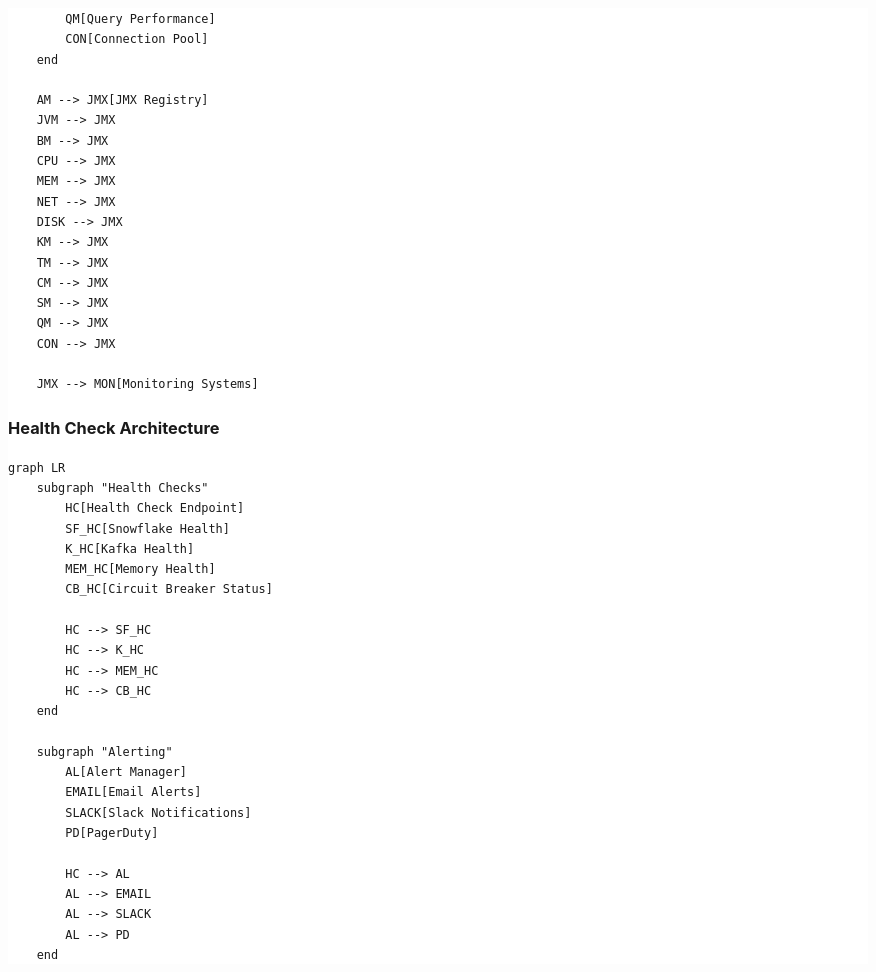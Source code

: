 ```mermaid
        QM[Query Performance]
        CON[Connection Pool]
    end
    
    AM --> JMX[JMX Registry]
    JVM --> JMX
    BM --> JMX
    CPU --> JMX
    MEM --> JMX
    NET --> JMX
    DISK --> JMX
    KM --> JMX
    TM --> JMX
    CM --> JMX
    SM --> JMX
    QM --> JMX
    CON --> JMX
    
    JMX --> MON[Monitoring Systems]
```

### Health Check Architecture

```mermaid
graph LR
    subgraph "Health Checks"
        HC[Health Check Endpoint]
        SF_HC[Snowflake Health]
        K_HC[Kafka Health]
        MEM_HC[Memory Health]
        CB_HC[Circuit Breaker Status]
        
        HC --> SF_HC
        HC --> K_HC
        HC --> MEM_HC
        HC --> CB_HC
    end
    
    subgraph "Alerting"
        AL[Alert Manager]
        EMAIL[Email Alerts]
        SLACK[Slack Notifications]
        PD[PagerDuty]
        
        HC --> AL
        AL --> EMAIL
        AL --> SLACK
        AL --> PD
    end
```
